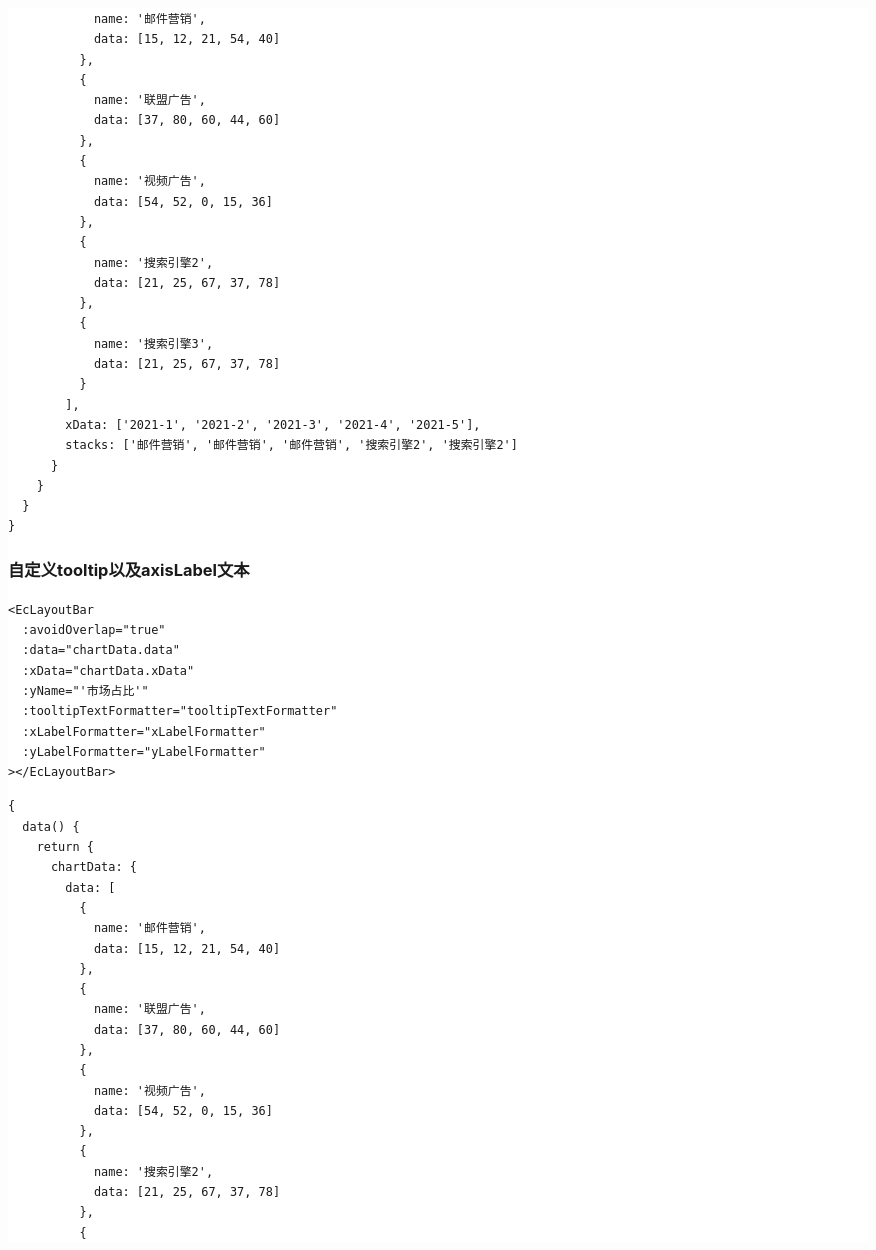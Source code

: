 ```script
            name: '邮件营销',
            data: [15, 12, 21, 54, 40]
          },
          {
            name: '联盟广告',
            data: [37, 80, 60, 44, 60]
          },
          {
            name: '视频广告',
            data: [54, 52, 0, 15, 36]
          },
          {
            name: '搜索引擎2',
            data: [21, 25, 67, 37, 78]
          },
          {
            name: '搜索引擎3',
            data: [21, 25, 67, 37, 78]
          }
        ],
        xData: ['2021-1', '2021-2', '2021-3', '2021-4', '2021-5'],
        stacks: ['邮件营销', '邮件营销', '邮件营销', '搜索引擎2', '搜索引擎2']
      }
    }
  }
}
```
### 自定义tooltip以及axisLabel文本

```template?{"height":"400"};
<EcLayoutBar
  :avoidOverlap="true"
  :data="chartData.data"
  :xData="chartData.xData"
  :yName="'市场占比'"
  :tooltipTextFormatter="tooltipTextFormatter"
  :xLabelFormatter="xLabelFormatter"
  :yLabelFormatter="yLabelFormatter"
></EcLayoutBar>
```
```script
{
  data() {
    return {
      chartData: {
        data: [
          {
            name: '邮件营销',
            data: [15, 12, 21, 54, 40]
          },
          {
            name: '联盟广告',
            data: [37, 80, 60, 44, 60]
          },
          {
            name: '视频广告',
            data: [54, 52, 0, 15, 36]
          },
          {
            name: '搜索引擎2',
            data: [21, 25, 67, 37, 78]
          },
          {
```